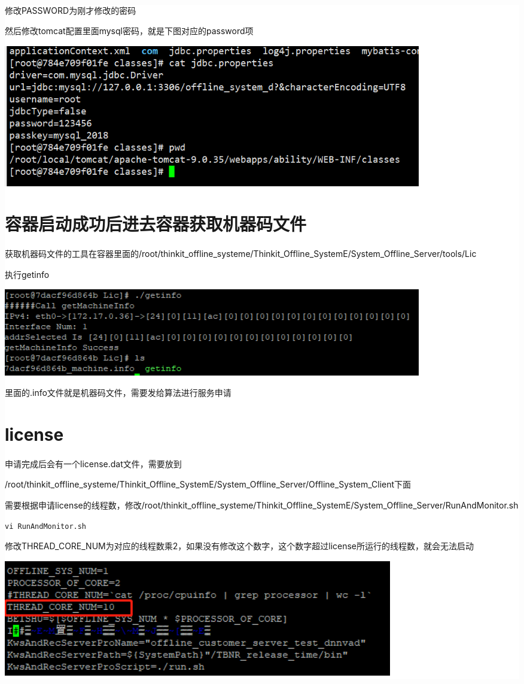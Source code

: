修改PASSWORD为刚才修改的密码

然后修改tomcat配置里面mysql密码，就是下图对应的password项

![image-20220808141040816](./images/image-20220808141040816.png)

# 容器启动成功后进去容器获取机器码文件

获取机器码文件的工具在容器里面的/root/thinkit\_offline\_systeme/Thinkit\_Offline\_SystemE/System\_Offline\_Server/tools/Lic

执行getinfo

![image-20220808141142761](./images/image-20220808141142761.png)

里面的.info文件就是机器码文件，需要发给算法进行服务申请

# license

申请完成后会有一个license.dat文件，需要放到

/root/thinkit\_offline\_systeme/Thinkit\_Offline\_SystemE/System\_Offline\_Server/Offline\_System\_Client下面

需要根据申请license的线程数，修改/root/thinkit\_offline\_systeme/Thinkit\_Offline\_SystemE/System\_Offline\_Server/RunAndMonitor.sh

```
vi RunAndMonitor.sh
```

修改THREAD\_CORE\_NUM为对应的线程数乘2，如果没有修改这个数字，这个数字超过license所运行的线程数，就会无法启动

![image-20220808141229101](./images/image-20220808141229101.png)
